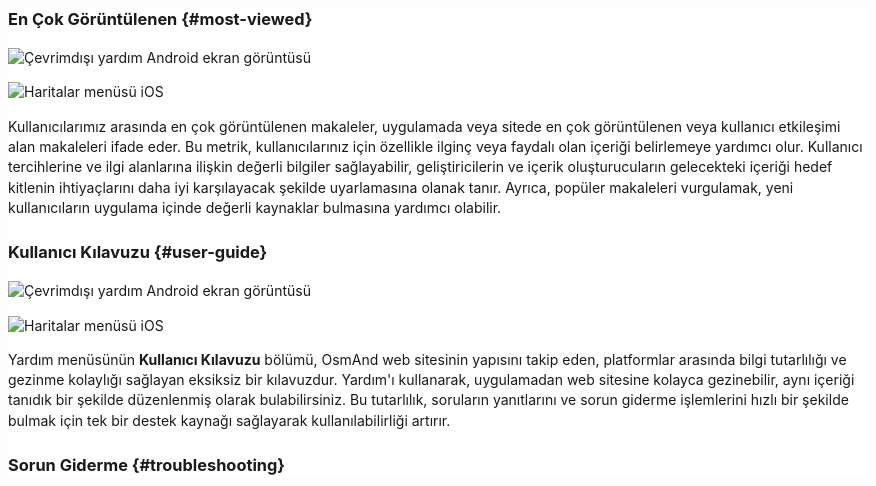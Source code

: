 
### En Çok Görüntülenen {#most-viewed}

<Tabs groupId="operating-systems" queryString="current-os">

<TabItem value="android" label="Android">

![Çevrimdışı yardım Android ekran görüntüsü](@site/static/img/steps/offline_help_most_viewed_3_andr.png)

</TabItem>

<TabItem value="ios" label="iOS">

![Haritalar menüsü iOS](@site/static/img/steps/offline_help_most_viewed_ios.png)

</TabItem>

</Tabs>

Kullanıcılarımız arasında en çok görüntülenen makaleler, uygulamada veya sitede en çok görüntülenen veya kullanıcı etkileşimi alan makaleleri ifade eder. Bu metrik, kullanıcılarınız için özellikle ilginç veya faydalı olan içeriği belirlemeye yardımcı olur. Kullanıcı tercihlerine ve ilgi alanlarına ilişkin değerli bilgiler sağlayabilir, geliştiricilerin ve içerik oluşturucuların gelecekteki içeriği hedef kitlenin ihtiyaçlarını daha iyi karşılayacak şekilde uyarlamasına olanak tanır. Ayrıca, popüler makaleleri vurgulamak, yeni kullanıcıların uygulama içinde değerli kaynaklar bulmasına yardımcı olabilir.


### Kullanıcı Kılavuzu {#user-guide}

<Tabs groupId="operating-systems" queryString="current-os">

<TabItem value="android" label="Android">

![Çevrimdışı yardım Android ekran görüntüsü](@site/static/img/steps/guide_andr.png)

</TabItem>

<TabItem value="ios" label="iOS">

![Haritalar menüsü iOS](@site/static/img/steps/guide_ios.png)

</TabItem>

</Tabs>

Yardım menüsünün **Kullanıcı Kılavuzu** bölümü, OsmAnd web sitesinin yapısını takip eden, platformlar arasında bilgi tutarlılığı ve gezinme kolaylığı sağlayan eksiksiz bir kılavuzdur. Yardım'ı kullanarak, uygulamadan web sitesine kolayca gezinebilir, aynı içeriği tanıdık bir şekilde düzenlenmiş olarak bulabilirsiniz. Bu tutarlılık, soruların yanıtlarını ve sorun giderme işlemlerini hızlı bir şekilde bulmak için tek bir destek kaynağı sağlayarak kullanılabilirliği artırır.


### Sorun Giderme {#troubleshooting}

<Tabs groupId="operating-systems" queryString="current-os">

<TabItem value="android" label="Android">

